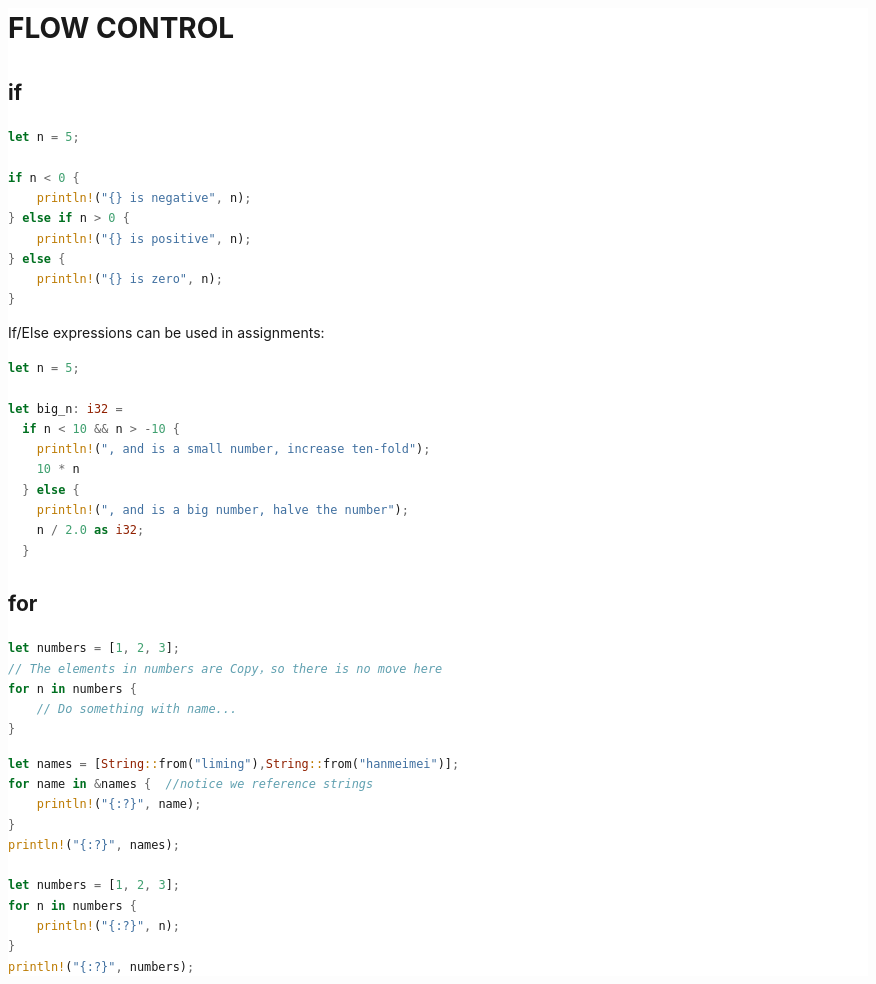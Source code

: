 # FLOW CONTROL

## if
```rust
let n = 5;

if n < 0 {
    println!("{} is negative", n);
} else if n > 0 {
    println!("{} is positive", n);
} else {
    println!("{} is zero", n);
}
```

If/Else expressions can be used in assignments:
```rust
let n = 5;

let big_n: i32 =
  if n < 10 && n > -10 {
    println!(", and is a small number, increase ten-fold");
    10 * n
  } else {
    println!(", and is a big number, halve the number");
    n / 2.0 as i32;
  }
```

## for
```rust
let numbers = [1, 2, 3];
// The elements in numbers are Copy，so there is no move here
for n in numbers {
    // Do something with name...
}
```

```rust
let names = [String::from("liming"),String::from("hanmeimei")];
for name in &names {  //notice we reference strings
    println!("{:?}", name);
}
println!("{:?}", names);

let numbers = [1, 2, 3];
for n in numbers {
    println!("{:?}", n);
}
println!("{:?}", numbers);
```
